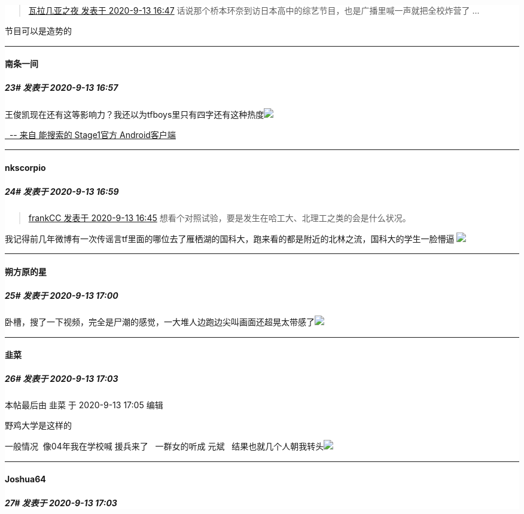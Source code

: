 
<blockquote><a href="httphttps://bbs.saraba1st.com/2b/forum.php?mod=redirect&amp;goto=findpost&amp;pid=48724255&amp;ptid=1959665" target="_blank">瓦拉几亚之夜 发表于 2020-9-13 16:47</a>
话说那个桥本环奈到访日本高中的综艺节目，也是广播里喊一声就把全校炸营了 ...</blockquote>
节目可以是造势的


-----

####  南条一间  
##### 23#       发表于 2020-9-13 16:57


王俊凯现在还有这等影响力？我还以为tfboys里只有四字还有这种热度<img src="https://static.saraba1st.com/image/smiley/face2017/025.png" referrerpolicy="no-referrer">

[  -- 来自 能搜索的 Stage1官方 Android客户端](https://www.coolapk.com/apk/140634)


-----

####  nkscorpio  
##### 24#       发表于 2020-9-13 16:59


<blockquote><a href="httphttps://bbs.saraba1st.com/2b/forum.php?mod=redirect&amp;goto=findpost&amp;pid=48724247&amp;ptid=1959665" target="_blank">frankCC 发表于 2020-9-13 16:45</a>
想看个对照试验，要是发生在哈工大、北理工之类的会是什么状况。</blockquote>
我记得前几年微博有一次传谣言tf里面的哪位去了雁栖湖的国科大，跑来看的都是附近的北林之流，国科大的学生一脸懵逼 <img src="https://static.saraba1st.com/image/smiley/face2017/049.png" referrerpolicy="no-referrer">


-----

####  朔方原的星  
##### 25#       发表于 2020-9-13 17:00


卧槽，搜了一下视频，完全是尸潮的感觉，一大堆人边跑边尖叫画面还超晃太带感了<img src="https://static.saraba1st.com/image/smiley/face2017/068.png" referrerpolicy="no-referrer">


-----

####  韭菜  
##### 26#       发表于 2020-9-13 17:03


 本帖最后由 韭菜 于 2020-9-13 17:05 编辑 

野鸡大学是这样的     


一般情况  像04年我在学校喊 援兵来了   一群女的听成 元斌   结果也就几个人朝我转头<img src="https://static.saraba1st.com/image/smiley/face2017/067.png" referrerpolicy="no-referrer">


-----

####  Joshua64  
##### 27#       发表于 2020-9-13 17:03
